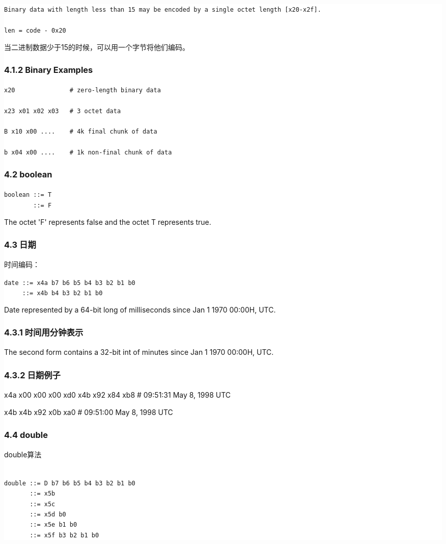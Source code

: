 ```
Binary data with length less than 15 may be encoded by a single octet length [x20-x2f].

len = code - 0x20
```

当二进制数据少于15的时候，可以用一个字节将他们编码。

### 4.1.2 Binary Examples

```
x20               # zero-length binary data

x23 x01 x02 x03   # 3 octet data

B x10 x00 ....    # 4k final chunk of data

b x04 x00 ....    # 1k non-final chunk of data
```

### 4.2 boolean

```
boolean ::= T
        ::= F
```

The octet 'F' represents false and the octet T represents true.


### 4.3 日期

时间编码：

```
date ::= x4a b7 b6 b5 b4 b3 b2 b1 b0
     ::= x4b b4 b3 b2 b1 b0
```     

Date represented by a 64-bit long of milliseconds since Jan 1 1970 00:00H, UTC.

### 4.3.1 时间用分钟表示

The second form contains a 32-bit int of minutes since Jan 1 1970 00:00H, UTC.

### 4.3.2 日期例子

x4a x00 x00 x00 xd0 x4b x92 x84 xb8   # 09:51:31 May 8, 1998 UTC

x4b x4b x92 x0b xa0                 # 09:51:00 May 8, 1998 UTC


### 4.4 double

double算法

```

double ::= D b7 b6 b5 b4 b3 b2 b1 b0
       ::= x5b
       ::= x5c
       ::= x5d b0
       ::= x5e b1 b0
       ::= x5f b3 b2 b1 b0

```
